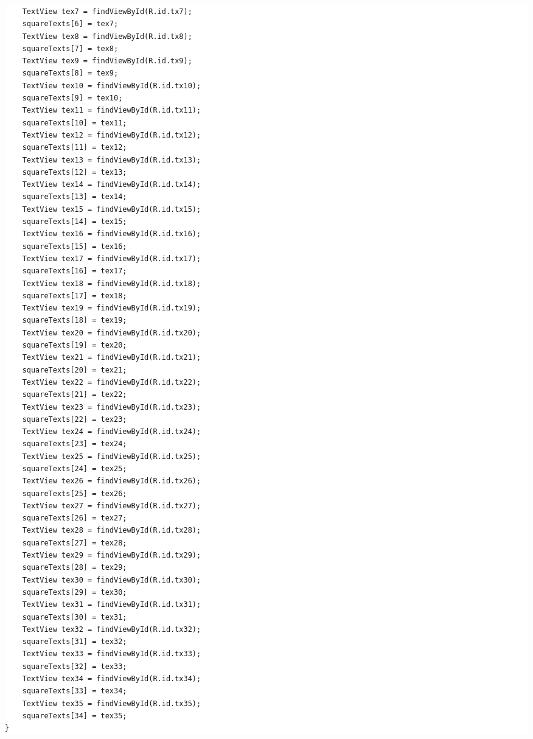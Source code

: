         TextView tex7 = findViewById(R.id.tx7);
        squareTexts[6] = tex7;
        TextView tex8 = findViewById(R.id.tx8);
        squareTexts[7] = tex8;
        TextView tex9 = findViewById(R.id.tx9);
        squareTexts[8] = tex9;
        TextView tex10 = findViewById(R.id.tx10);
        squareTexts[9] = tex10;
        TextView tex11 = findViewById(R.id.tx11);
        squareTexts[10] = tex11;
        TextView tex12 = findViewById(R.id.tx12);
        squareTexts[11] = tex12;
        TextView tex13 = findViewById(R.id.tx13);
        squareTexts[12] = tex13;
        TextView tex14 = findViewById(R.id.tx14);
        squareTexts[13] = tex14;
        TextView tex15 = findViewById(R.id.tx15);
        squareTexts[14] = tex15;
        TextView tex16 = findViewById(R.id.tx16);
        squareTexts[15] = tex16;
        TextView tex17 = findViewById(R.id.tx17);
        squareTexts[16] = tex17;
        TextView tex18 = findViewById(R.id.tx18);
        squareTexts[17] = tex18;
        TextView tex19 = findViewById(R.id.tx19);
        squareTexts[18] = tex19;
        TextView tex20 = findViewById(R.id.tx20);
        squareTexts[19] = tex20;
        TextView tex21 = findViewById(R.id.tx21);
        squareTexts[20] = tex21;
        TextView tex22 = findViewById(R.id.tx22);
        squareTexts[21] = tex22;
        TextView tex23 = findViewById(R.id.tx23);
        squareTexts[22] = tex23;
        TextView tex24 = findViewById(R.id.tx24);
        squareTexts[23] = tex24;
        TextView tex25 = findViewById(R.id.tx25);
        squareTexts[24] = tex25;
        TextView tex26 = findViewById(R.id.tx26);
        squareTexts[25] = tex26;
        TextView tex27 = findViewById(R.id.tx27);
        squareTexts[26] = tex27;
        TextView tex28 = findViewById(R.id.tx28);
        squareTexts[27] = tex28;
        TextView tex29 = findViewById(R.id.tx29);
        squareTexts[28] = tex29;
        TextView tex30 = findViewById(R.id.tx30);
        squareTexts[29] = tex30;
        TextView tex31 = findViewById(R.id.tx31);
        squareTexts[30] = tex31;
        TextView tex32 = findViewById(R.id.tx32);
        squareTexts[31] = tex32;
        TextView tex33 = findViewById(R.id.tx33);
        squareTexts[32] = tex33;
        TextView tex34 = findViewById(R.id.tx34);
        squareTexts[33] = tex34;
        TextView tex35 = findViewById(R.id.tx35);
        squareTexts[34] = tex35;
    }
